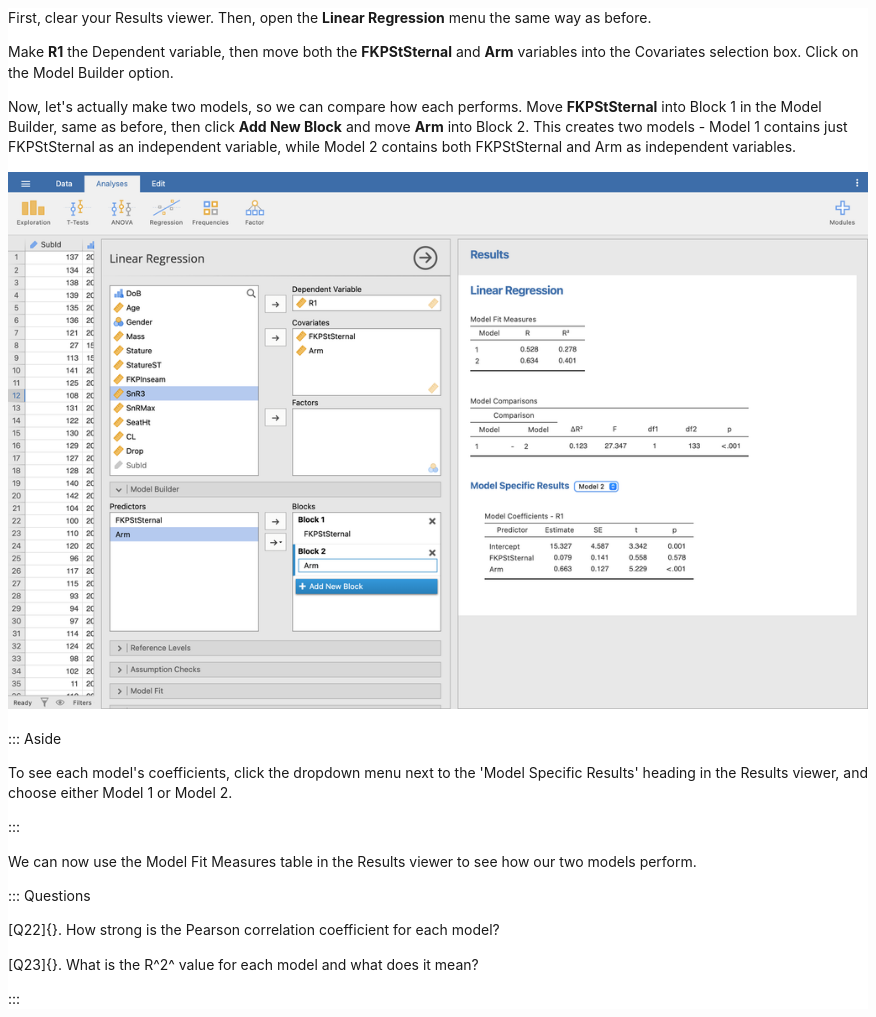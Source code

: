 First, clear your Results viewer. Then, open the **Linear Regression** menu the same way as before.

Make **R1** the Dependent variable, then move both the **FKPStSternal** and **Arm** variables into the Covariates selection box. Click on the Model Builder option.

Now, let's actually make two models, so we can compare how each performs. Move **FKPStSternal** into Block 1 in the Model Builder, same as before, then click **Add New Block** and move **Arm** into Block 2. This creates two models - Model 1 contains just FKPStSternal as an independent variable, while Model 2 contains both FKPStSternal and Arm as independent variables.

![](_imgs/02-08.png)

::: Aside

To see each model's coefficients, click the dropdown menu next to the 'Model Specific Results' heading in the Results viewer, and choose either Model 1 or Model 2.

:::

We can now use the Model Fit Measures table in the Results viewer to see how our two models perform.

::: Questions

[Q22]{}. How strong is the Pearson correlation coefficient for each model?

[Q23]{}. What is the R^2^ value for each model and what does it mean?

:::
